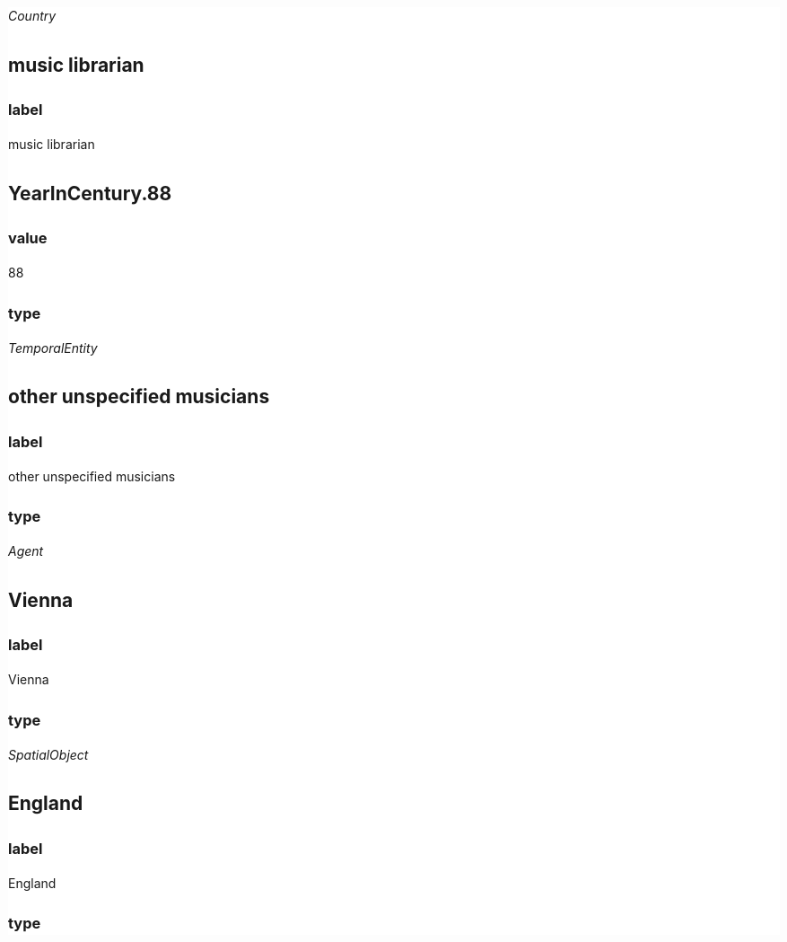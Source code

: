 
*Country*

## music librarian

### label


music librarian

## YearInCentury.88

### value


88

### type


*TemporalEntity*

## other unspecified musicians

### label


other unspecified musicians

### type


*Agent*

## Vienna

### label


Vienna

### type


*SpatialObject*

## England

### label


England

### type
